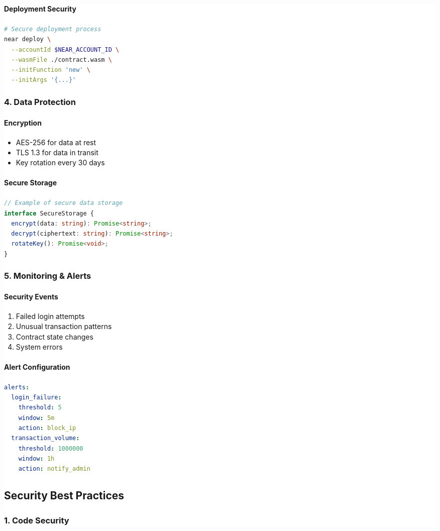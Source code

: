 #### Deployment Security
```bash
# Secure deployment process
near deploy \
  --accountId $NEAR_ACCOUNT_ID \
  --wasmFile ./contract.wasm \
  --initFunction 'new' \
  --initArgs '{...}'
```

### 4. Data Protection

#### Encryption
- AES-256 for data at rest
- TLS 1.3 for data in transit
- Key rotation every 30 days

#### Secure Storage
```typescript
// Example of secure data storage
interface SecureStorage {
  encrypt(data: string): Promise<string>;
  decrypt(ciphertext: string): Promise<string>;
  rotateKey(): Promise<void>;
}
```

### 5. Monitoring & Alerts

#### Security Events
1. Failed login attempts
2. Unusual transaction patterns
3. Contract state changes
4. System errors

#### Alert Configuration
```yaml
alerts:
  login_failure:
    threshold: 5
    window: 5m
    action: block_ip
  transaction_volume:
    threshold: 1000000
    window: 1h
    action: notify_admin
```

## Security Best Practices

### 1. Code Security
